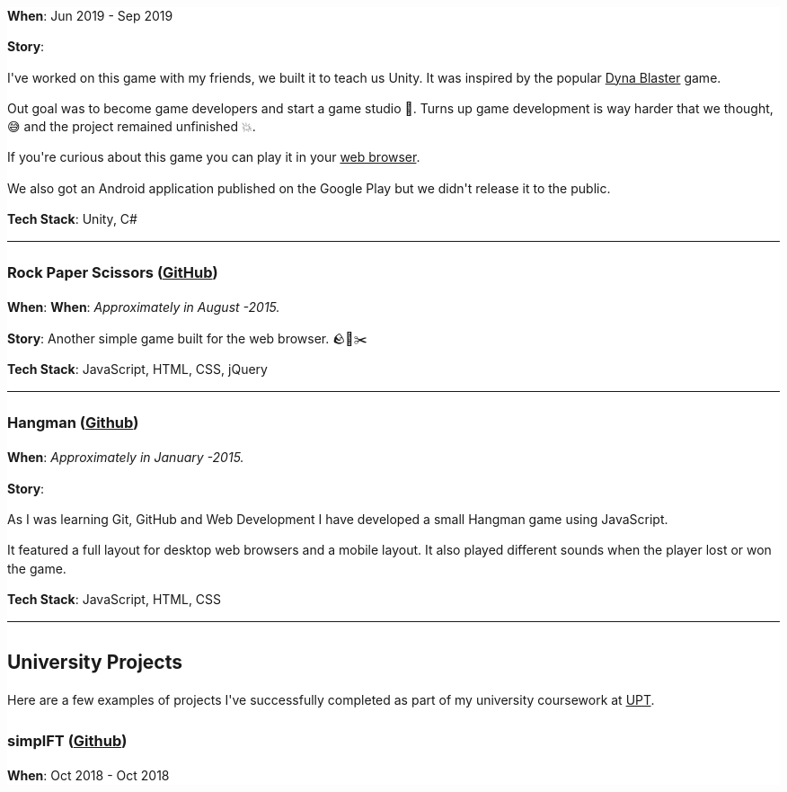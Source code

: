 **When**: Jun 2019 - Sep 2019

**Story**:

I've worked on this game with my friends, we built it to teach us Unity. It was inspired by the popular
[Dyna Blaster](https://en.wikipedia.org/wiki/Dynablaster) game.

Out goal was to become game developers and start a game studio 🚀.
Turns up game development is way harder that we thought, 😅 and the project remained unfinished 💥.

If you're curious about this game you can play it in your [web browser](https://dnutiu.itch.io/snowpiercer-isog).

We also got an Android application published on the Google Play but we didn't release it to the public.

**Tech Stack**: Unity, C#

---

### Rock Paper Scissors ([GitHub](https://github.com/dnutiu/js-rockpaperscissors))

**When**: **When**: *Approximately in August -2015.*

**Story**: Another simple game built for the web browser. 🪨📃✂️

**Tech Stack**: JavaScript, HTML, CSS, jQuery

---

### Hangman ([Github](https://github.com/dnutiu/ro-hangman))

**When**: *Approximately in January -2015.*

**Story**:

As I was learning Git, GitHub and Web Development I have developed a small Hangman game using JavaScript.

It featured a full layout for desktop web browsers and a mobile layout. It also played different sounds when the player
lost or won the game.

**Tech Stack**: JavaScript, HTML, CSS

---

## University Projects

Here are a few examples of projects I've successfully completed as part of my university coursework
at [UPT](https://ac.upt.ro/en/).

### simplFT ([Github](https://github.com/dnutiu/simplFT))

**When**: Oct 2018 - Oct 2018
